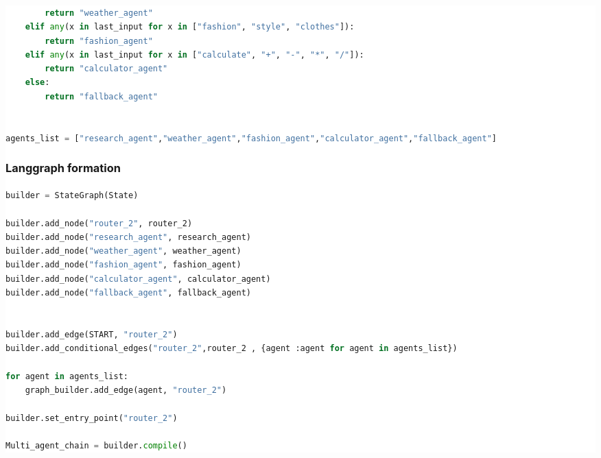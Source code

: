 ```python
        return "weather_agent"
    elif any(x in last_input for x in ["fashion", "style", "clothes"]):
        return "fashion_agent"
    elif any(x in last_input for x in ["calculate", "+", "-", "*", "/"]):
        return "calculator_agent"
    else:
        return "fallback_agent"


agents_list = ["research_agent","weather_agent","fashion_agent","calculator_agent","fallback_agent"]
```
### Langgraph formation
```python
builder = StateGraph(State)

builder.add_node("router_2", router_2)
builder.add_node("research_agent", research_agent)
builder.add_node("weather_agent", weather_agent)
builder.add_node("fashion_agent", fashion_agent)
builder.add_node("calculator_agent", calculator_agent)
builder.add_node("fallback_agent", fallback_agent)


builder.add_edge(START, "router_2")
builder.add_conditional_edges("router_2",router_2 , {agent :agent for agent in agents_list})

for agent in agents_list:
    graph_builder.add_edge(agent, "router_2")

builder.set_entry_point("router_2")

Multi_agent_chain = builder.compile()
```



